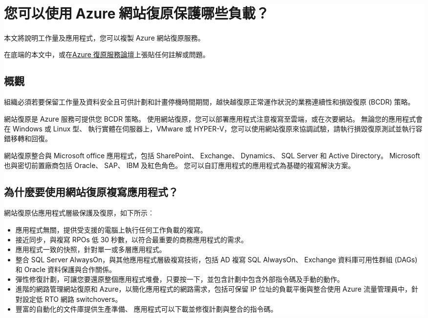 <properties
    pageTitle="您可以使用 Azure 網站復原保護哪些負載？"
    description="Azure 網站復原保護您的工作量及應用程式的協調複寫、 錯誤移轉及復原的內部部署虛擬機器和實體伺服器 Azure 或內部部署的次要網站"
    services="site-recovery"
    documentationCenter=""
    authors="rayne-wiselman"
    manager="cfreeman"
    editor=""/>

<tags
    ms.service="site-recovery"
    ms.devlang="na"
    ms.topic="get-started-article"
    ms.tgt_pltfrm="na"
    ms.workload="storage-backup-recovery"
    ms.date="10/10/2016"
    ms.author="raynew"/>

# <a name="what-workloads-can-you-protect-with-azure-site-recovery"></a>您可以使用 Azure 網站復原保護哪些負載？


本文將說明工作量及應用程式，您可以複製 Azure 網站復原服務。

在底端的本文中，或在[Azure 復原服務論壇](https://social.msdn.microsoft.com/forums/azure/home?forum=hypervrecovmgr)上張貼任何註解或問題。

## <a name="overview"></a>概觀

組織必須若要保留工作量及資料安全且可供計劃和計畫停機時間期間，越快越復原正常運作狀況的業務連續性和損毀復原 (BCDR) 策略。

網站復原是 Azure 服務可提供您 BCDR 策略。 使用網站復原，您可以部署應用程式注意複寫至雲端，或在次要網站。 無論您的應用程式會在 Windows 或 Linux 型、 執行實體在伺服器上，VMware 或 HYPER-V，您可以使用網站復原來協調試驗，請執行損毀復原測試並執行容錯移轉和回復。


網站復原整合與 Microsoft office 應用程式，包括 SharePoint、 Exchange、 Dynamics、 SQL Server 和 Active Directory。 Microsoft 也與密切前置廠商包括 Oracle、 SAP、 IBM 及紅色角色。 您可以自訂應用程式的應用程式為基礎的複寫解決方案。

## <a name="why-use-site-recovery-for-application-replication"></a>為什麼要使用網站復原複寫應用程式？

網站復原佔應用程式層級保護及復原，如下所示︰

- 應用程式無關，提供受支援的電腦上執行任何工作負載的複寫。
- 接近同步，與複寫 RPOs 低 30 秒數，以符合最重要的商務應用程式的需求。
- 應用程式一致的快照，針對單一或多層應用程式。
- 整合 SQL Server AlwaysOn，與其他應用程式層級複寫技術，包括 AD 複寫 SQL AlwaysOn、 Exchange 資料庫可用性群組 (DAGs) 和 Oracle 資料保護與合作關係。
- 彈性修復計劃，可讓您要還原整個應用程式堆疊，只要按一下，並包含計劃中包含外部指令碼及手動的動作。
- 進階的網路管理網站復原和 Azure，以簡化應用程式的網路需求，包括可保留 IP 位址的負載平衡與整合使用 Azure 流量管理員中，針對設定低 RTO 網路 switchovers。
-  豐富的自動化的文件庫提供生產準備、 應用程式可以下載並修復計劃與整合的指令碼。


